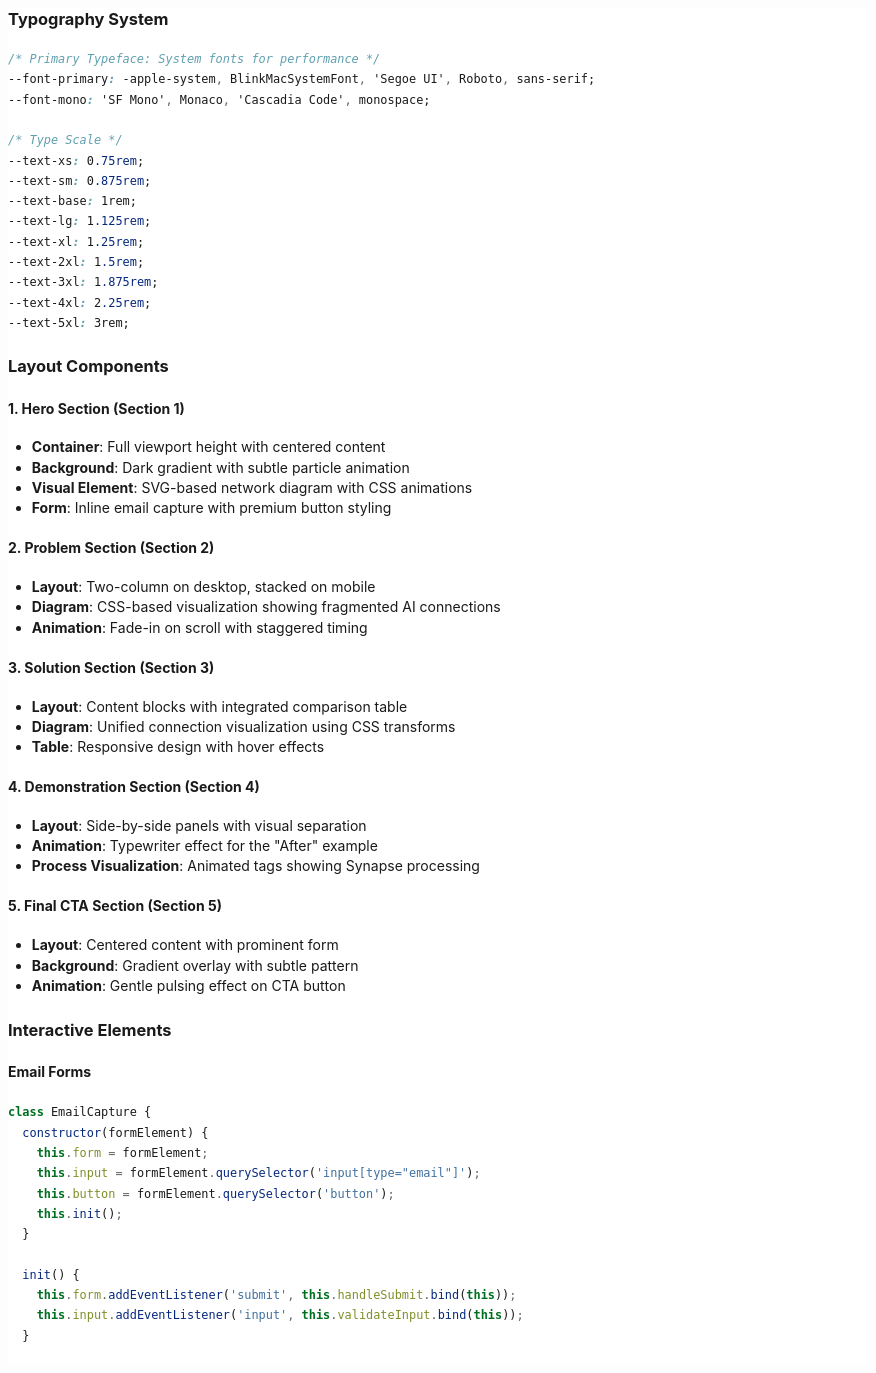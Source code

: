 ### Typography System
```css
/* Primary Typeface: System fonts for performance */
--font-primary: -apple-system, BlinkMacSystemFont, 'Segoe UI', Roboto, sans-serif;
--font-mono: 'SF Mono', Monaco, 'Cascadia Code', monospace;

/* Type Scale */
--text-xs: 0.75rem;
--text-sm: 0.875rem;
--text-base: 1rem;
--text-lg: 1.125rem;
--text-xl: 1.25rem;
--text-2xl: 1.5rem;
--text-3xl: 1.875rem;
--text-4xl: 2.25rem;
--text-5xl: 3rem;
```

### Layout Components

#### 1. Hero Section (Section 1)
- **Container**: Full viewport height with centered content
- **Background**: Dark gradient with subtle particle animation
- **Visual Element**: SVG-based network diagram with CSS animations
- **Form**: Inline email capture with premium button styling

#### 2. Problem Section (Section 2)
- **Layout**: Two-column on desktop, stacked on mobile
- **Diagram**: CSS-based visualization showing fragmented AI connections
- **Animation**: Fade-in on scroll with staggered timing

#### 3. Solution Section (Section 3)
- **Layout**: Content blocks with integrated comparison table
- **Diagram**: Unified connection visualization using CSS transforms
- **Table**: Responsive design with hover effects

#### 4. Demonstration Section (Section 4)
- **Layout**: Side-by-side panels with visual separation
- **Animation**: Typewriter effect for the "After" example
- **Process Visualization**: Animated tags showing Synapse processing

#### 5. Final CTA Section (Section 5)
- **Layout**: Centered content with prominent form
- **Background**: Gradient overlay with subtle pattern
- **Animation**: Gentle pulsing effect on CTA button

### Interactive Elements

#### Email Forms
```javascript
class EmailCapture {
  constructor(formElement) {
    this.form = formElement;
    this.input = formElement.querySelector('input[type="email"]');
    this.button = formElement.querySelector('button');
    this.init();
  }
  
  init() {
    this.form.addEventListener('submit', this.handleSubmit.bind(this));
    this.input.addEventListener('input', this.validateInput.bind(this));
  }
  
```
